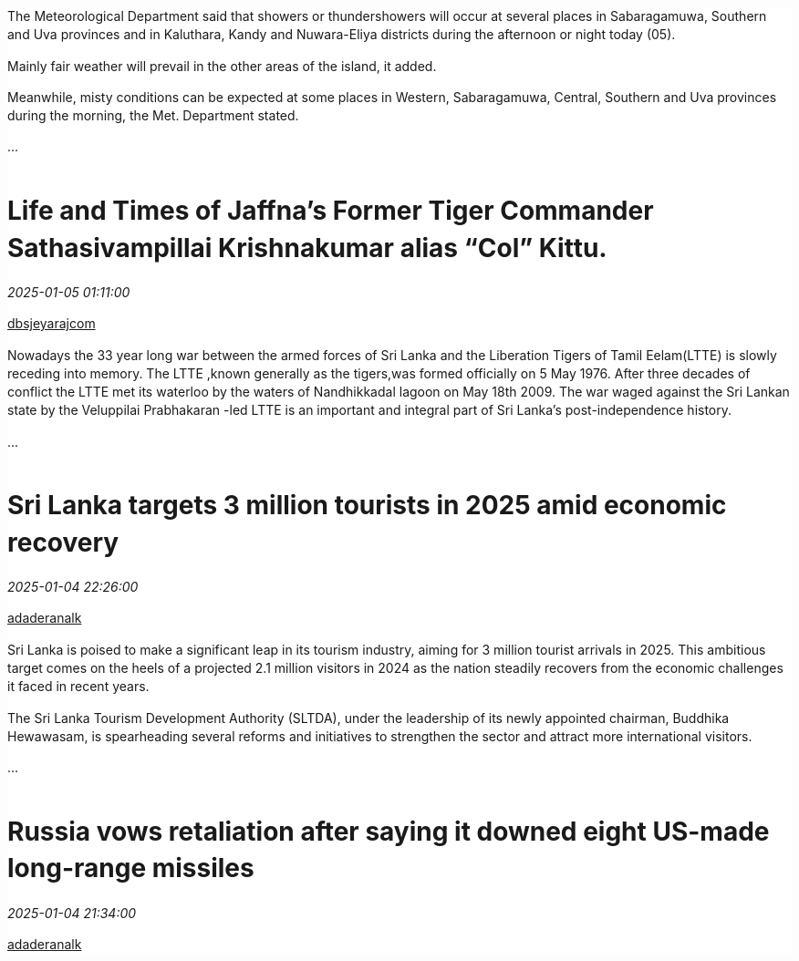 The Meteorological Department said that showers or thundershowers will occur at several places in Sabaragamuwa, Southern and Uva provinces and in Kaluthara, Kandy and Nuwara-Eliya districts during the afternoon or night today (05).

Mainly fair weather will prevail in the other areas of the island, it added.

Meanwhile, misty conditions can be expected at some places in Western, Sabaragamuwa, Central, Southern and Uva provinces during the morning, the Met. Department stated.

...



# Life and Times of  Jaffna’s Former Tiger  Commander  Sathasivampillai Krishnakumar alias  “Col” Kittu.

*2025-01-05 01:11:00*

[dbsjeyarajcom](https://dbsjeyaraj.com/dbsj/?p=85304)

Nowadays the 33 year long war between the armed forces of Sri Lanka and the Liberation Tigers of Tamil Eelam(LTTE) is slowly receding into memory. The LTTE ,known generally as the tigers,was formed officially on 5 May 1976. After three decades of conflict the LTTE met its waterloo by the waters of Nandhikkadal lagoon on May 18th 2009. The war  waged against the Sri Lankan state by the  Veluppilai Prabhakaran -led LTTE is an important and integral part of Sri Lanka’s post-independence history.

...



# Sri Lanka targets 3 million tourists in 2025 amid economic recovery

*2025-01-04 22:26:00*

[adaderanalk](https://www.adaderana.lk/news/104723/sri-lanka-targets-3-million-tourists-in-2025-amid-economic-recovery)

Sri Lanka is poised to make a significant leap in its tourism industry, aiming for 3 million tourist arrivals in 2025. This ambitious target comes on the heels of a projected 2.1 million visitors in 2024 as the nation steadily recovers from the economic challenges it faced in recent years.

The Sri Lanka Tourism Development Authority (SLTDA), under the leadership of its newly appointed chairman, Buddhika Hewawasam, is spearheading several reforms and initiatives to strengthen the sector and attract more international visitors.

...



# Russia vows retaliation after saying it downed eight US-made long-range missiles

*2025-01-04 21:34:00*

[adaderanalk](https://www.adaderana.lk/news/104722/russia-vows-retaliation-after-saying-it-downed-eight-us-made-long-range-missiles)
